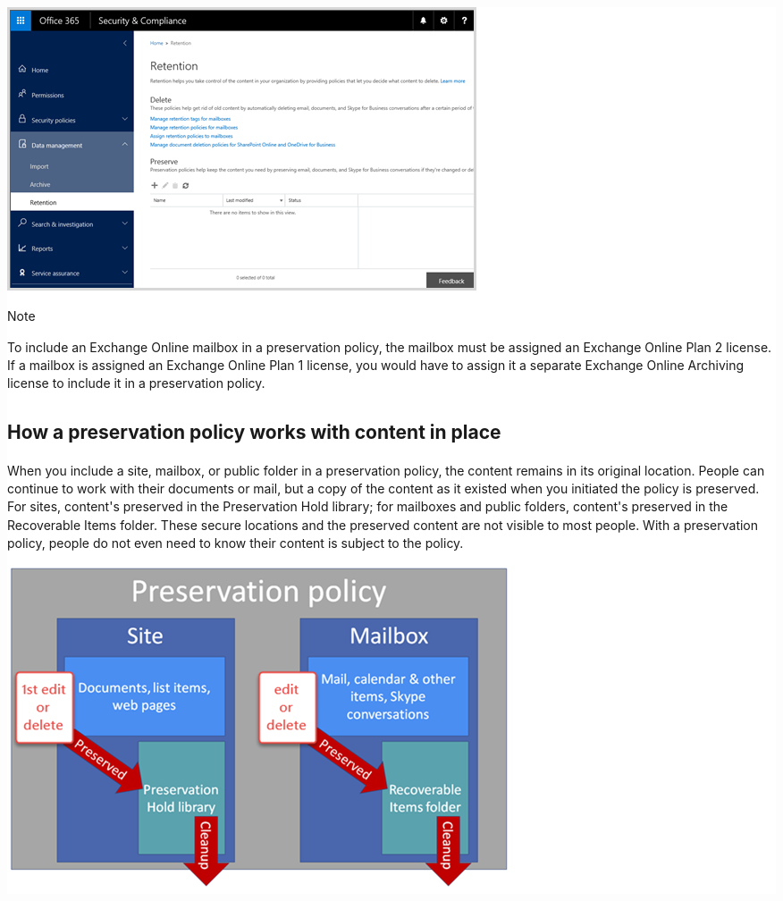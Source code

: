 ![Retention page in Office 365 Security &amp; Compliance Center](media/edb2e228-efff-4619-89d1-8665b5f38639.png)
  
> [!NOTE]
> To include an Exchange Online mailbox in a preservation policy, the mailbox must be assigned an Exchange Online Plan 2 license. If a mailbox is assigned an Exchange Online Plan 1 license, you would have to assign it a separate Exchange Online Archiving license to include it in a preservation policy. 
  
## How a preservation policy works with content in place

When you include a site, mailbox, or public folder in a preservation policy, the content remains in its original location. People can continue to work with their documents or mail, but a copy of the content as it existed when you initiated the policy is preserved. For sites, content's preserved in the Preservation Hold library; for mailboxes and public folders, content's preserved in the Recoverable Items folder. These secure locations and the preserved content are not visible to most people. With a preservation policy, people do not even need to know their content is subject to the policy.
  
![Diagram showing how preservation policies work](media/2c1dd82b-84e0-49e0-ab46-d017df297040.png)
  